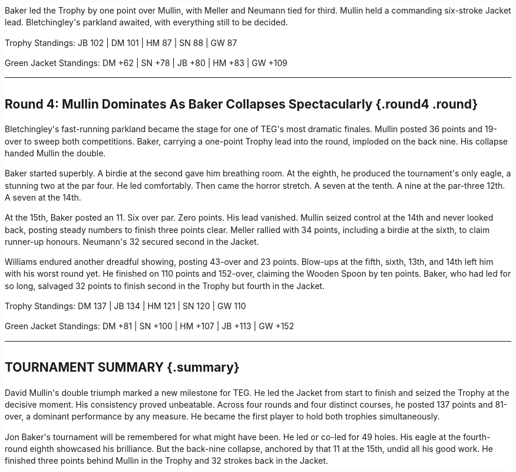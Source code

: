 Baker led the Trophy by one point over Mullin, with Meller and Neumann tied for third. Mullin held a commanding six-stroke Jacket lead. Bletchingley's parkland awaited, with everything still to be decided.

<section class="callout standings-box">
<p class="standings"><span class="standings-header">Trophy Standings:</span> JB 102 | DM 101 | HM 87 | SN 88 | GW 87</p>
<p class="standings"><span class="standings-header">Green Jacket Standings:</span> DM +62 | SN +78 | JB +80 | HM +83 | GW +109</p>
</section>

---

## Round 4: Mullin Dominates As Baker Collapses Spectacularly {.round4 .round}

Bletchingley's fast-running parkland became the stage for one of TEG's most dramatic finales. Mullin posted 36 points and 19-over to sweep both competitions. Baker, carrying a one-point Trophy lead into the round, imploded on the back nine. His collapse handed Mullin the double.

Baker started superbly. A birdie at the second gave him breathing room. At the eighth, he produced the tournament's only eagle, a stunning two at the par four. He led comfortably. Then came the horror stretch. A seven at the tenth. A nine at the par-three 12th. A seven at the 14th.

At the 15th, Baker posted an 11. Six over par. Zero points. His lead vanished. Mullin seized control at the 14th and never looked back, posting steady numbers to finish three points clear. Meller rallied with 34 points, including a birdie at the sixth, to claim runner-up honours. Neumann's 32 secured second in the Jacket.

Williams endured another dreadful showing, posting 43-over and 23 points. Blow-ups at the fifth, sixth, 13th, and 14th left him with his worst round yet. He finished on 110 points and 152-over, claiming the Wooden Spoon by ten points. Baker, who had led for so long, salvaged 32 points to finish second in the Trophy but fourth in the Jacket.

<section class="callout standings-box">
<p class="standings"><span class="standings-header">Trophy Standings:</span> DM 137 | JB 134 | HM 121 | SN 120 | GW 110</p>
<p class="standings"><span class="standings-header">Green Jacket Standings:</span> DM +81 | SN +100 | HM +107 | JB +113 | GW +152</p>
</section>

---

## TOURNAMENT SUMMARY {.summary}

David Mullin's double triumph marked a new milestone for TEG. He led the Jacket from start to finish and seized the Trophy at the decisive moment. His consistency proved unbeatable. Across four rounds and four distinct courses, he posted 137 points and 81-over, a dominant performance by any measure. He became the first player to hold both trophies simultaneously.

Jon Baker's tournament will be remembered for what might have been. He led or co-led for 49 holes. His eagle at the fourth-round eighth showcased his brilliance. But the back-nine collapse, anchored by that 11 at the 15th, undid all his good work. He finished three points behind Mullin in the Trophy and 32 strokes back in the Jacket.
